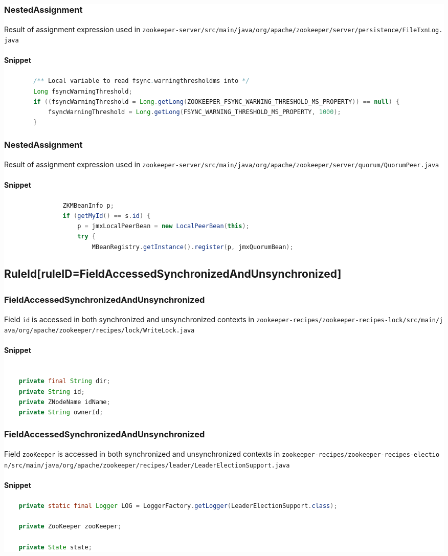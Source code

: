### NestedAssignment
Result of assignment expression used
in `zookeeper-server/src/main/java/org/apache/zookeeper/server/persistence/FileTxnLog.java`
#### Snippet
```java
        /** Local variable to read fsync.warningthresholdms into */
        Long fsyncWarningThreshold;
        if ((fsyncWarningThreshold = Long.getLong(ZOOKEEPER_FSYNC_WARNING_THRESHOLD_MS_PROPERTY)) == null) {
            fsyncWarningThreshold = Long.getLong(FSYNC_WARNING_THRESHOLD_MS_PROPERTY, 1000);
        }
```

### NestedAssignment
Result of assignment expression used
in `zookeeper-server/src/main/java/org/apache/zookeeper/server/quorum/QuorumPeer.java`
#### Snippet
```java
                ZKMBeanInfo p;
                if (getMyId() == s.id) {
                    p = jmxLocalPeerBean = new LocalPeerBean(this);
                    try {
                        MBeanRegistry.getInstance().register(p, jmxQuorumBean);
```

## RuleId[ruleID=FieldAccessedSynchronizedAndUnsynchronized]
### FieldAccessedSynchronizedAndUnsynchronized
Field `id` is accessed in both synchronized and unsynchronized contexts
in `zookeeper-recipes/zookeeper-recipes-lock/src/main/java/org/apache/zookeeper/recipes/lock/WriteLock.java`
#### Snippet
```java

    private final String dir;
    private String id;
    private ZNodeName idName;
    private String ownerId;
```

### FieldAccessedSynchronizedAndUnsynchronized
Field `zooKeeper` is accessed in both synchronized and unsynchronized contexts
in `zookeeper-recipes/zookeeper-recipes-election/src/main/java/org/apache/zookeeper/recipes/leader/LeaderElectionSupport.java`
#### Snippet
```java
    private static final Logger LOG = LoggerFactory.getLogger(LeaderElectionSupport.class);

    private ZooKeeper zooKeeper;

    private State state;
```
